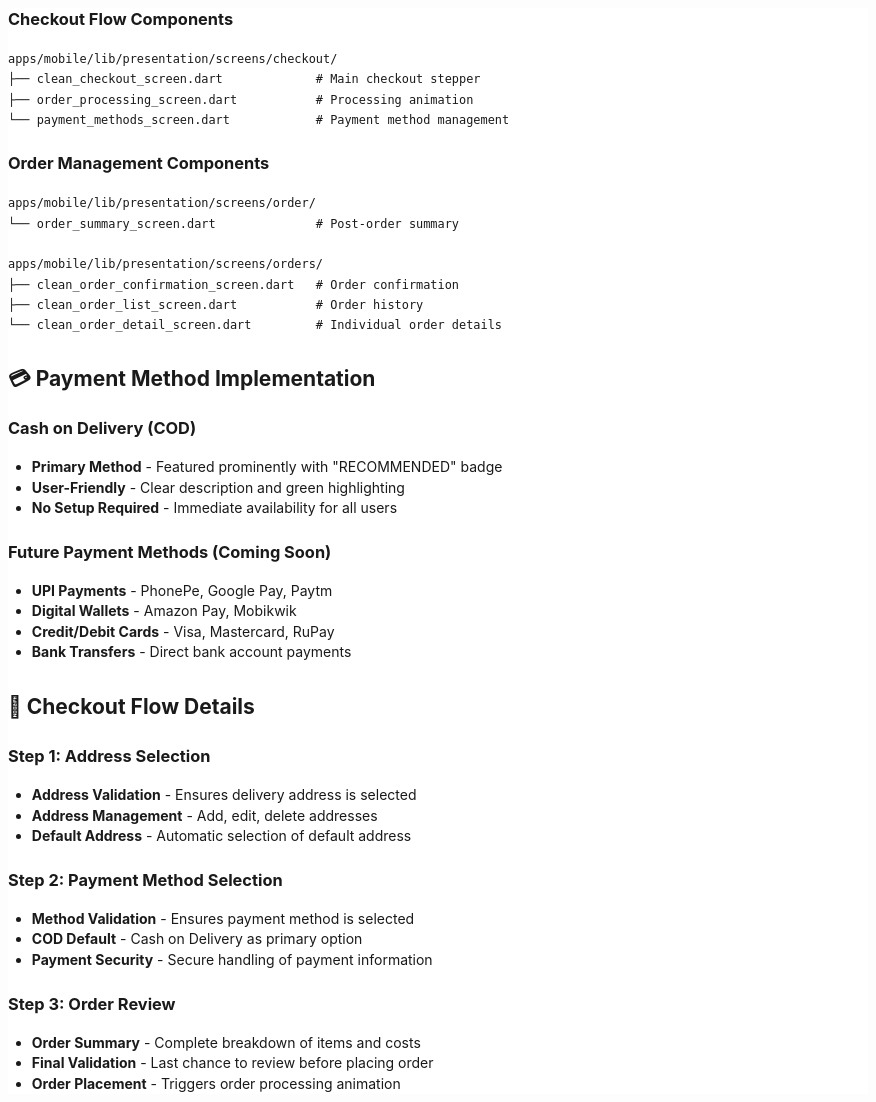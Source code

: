 ### Checkout Flow Components
```
apps/mobile/lib/presentation/screens/checkout/
├── clean_checkout_screen.dart             # Main checkout stepper
├── order_processing_screen.dart           # Processing animation
└── payment_methods_screen.dart            # Payment method management
```

### Order Management Components
```
apps/mobile/lib/presentation/screens/order/
└── order_summary_screen.dart              # Post-order summary

apps/mobile/lib/presentation/screens/orders/
├── clean_order_confirmation_screen.dart   # Order confirmation
├── clean_order_list_screen.dart           # Order history
└── clean_order_detail_screen.dart         # Individual order details
```

## 💳 Payment Method Implementation

### Cash on Delivery (COD)
- **Primary Method** - Featured prominently with "RECOMMENDED" badge
- **User-Friendly** - Clear description and green highlighting
- **No Setup Required** - Immediate availability for all users

### Future Payment Methods (Coming Soon)
- **UPI Payments** - PhonePe, Google Pay, Paytm
- **Digital Wallets** - Amazon Pay, Mobikwik
- **Credit/Debit Cards** - Visa, Mastercard, RuPay
- **Bank Transfers** - Direct bank account payments

## 🛒 Checkout Flow Details

### Step 1: Address Selection
- **Address Validation** - Ensures delivery address is selected
- **Address Management** - Add, edit, delete addresses
- **Default Address** - Automatic selection of default address

### Step 2: Payment Method Selection
- **Method Validation** - Ensures payment method is selected
- **COD Default** - Cash on Delivery as primary option
- **Payment Security** - Secure handling of payment information

### Step 3: Order Review
- **Order Summary** - Complete breakdown of items and costs
- **Final Validation** - Last chance to review before placing order
- **Order Placement** - Triggers order processing animation
